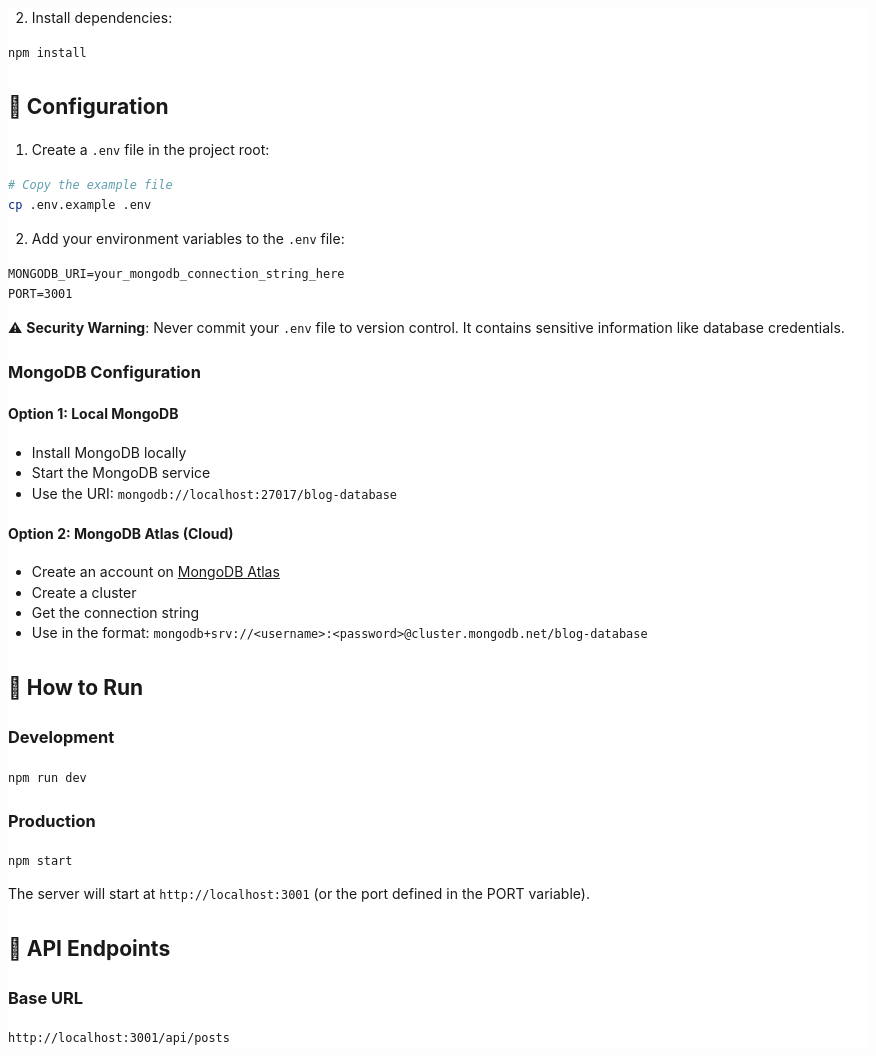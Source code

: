 2. Install dependencies:
```bash
npm install
```

## 🔧 Configuration

1. Create a `.env` file in the project root:
```bash
# Copy the example file
cp .env.example .env
```

2. Add your environment variables to the `.env` file:
```env
MONGODB_URI=your_mongodb_connection_string_here
PORT=3001
```

⚠️ **Security Warning**: Never commit your `.env` file to version control. It contains sensitive information like database credentials.

### MongoDB Configuration

#### Option 1: Local MongoDB
- Install MongoDB locally
- Start the MongoDB service
- Use the URI: `mongodb://localhost:27017/blog-database`

#### Option 2: MongoDB Atlas (Cloud)
- Create an account on [MongoDB Atlas](https://www.mongodb.com/atlas)
- Create a cluster
- Get the connection string
- Use in the format: `mongodb+srv://<username>:<password>@cluster.mongodb.net/blog-database`

## 🚀 How to Run

### Development
```bash
npm run dev
```

### Production
```bash
npm start
```

The server will start at `http://localhost:3001` (or the port defined in the PORT variable).

## 📡 API Endpoints

### Base URL
```
http://localhost:3001/api/posts
```
